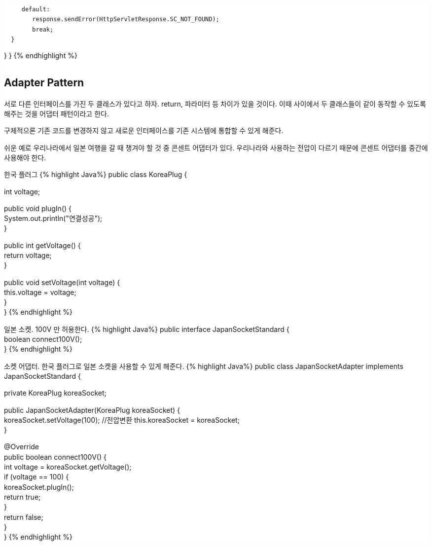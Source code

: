          default:
            response.sendError(HttpServletResponse.SC_NOT_FOUND);
            break;
      }
   }
}
{% endhighlight %}
## Adapter Pattern
서로 다른 인터페이스를 가진 두 클래스가 있다고 하자. return, 파라미터 등 차이가 있을 것이다. 이때 사이에서 두 클래스들이 같이 동작할 수 있도록 해주는 것을 어댑터 패턴이라고 한다.

구체적으론 기존 코드를 변경하지 않고 새로운 인터페이스를 기존 시스템에 통합할 수 있게 해준다.

쉬운 예로 우리나라에서 일본 여행을 갈 때 챙겨야 할 것 중 콘센트 어댑터가 있다. 우리나라와 사용하는 전압이 다르기 때문에 콘센트 어댑터를 중간에 사용해야 한다.

한국 플러그
{% highlight Java%}
public class KoreaPlug {  
   
   int voltage;  
   
   public void plugIn() {  
      System.out.println("연결성공");  
   }  
   
   public int getVoltage() {  
      return voltage;  
   }  
   
   public void setVoltage(int voltage) {  
      this.voltage = voltage;  
   }  
}
{% endhighlight %}

일본 소켓. 100V 만 허용한다.
{% highlight Java%}
public interface JapanSocketStandard {  
   boolean connect100V();  
}
{% endhighlight %}

소켓 어댑터. 한국 플러그로 일본 소켓을 사용할 수 있게 해준다.
{% highlight Java%}
public class JapanSocketAdapter implements JapanSocketStandard {  
   
   private KoreaPlug koreaSocket;  
   
   public JapanSocketAdapter(KoreaPlug koreaSocket) {  
      koreaSocket.setVoltage(100);  //전압변환
      this.koreaSocket = koreaSocket;  
   }  
   
   @Override  
   public boolean connect100V() {  
      int voltage = koreaSocket.getVoltage();  
      if (voltage == 100) {  
         koreaSocket.plugIn();  
         return true;  
      }  
      return false;  
   }  
}
{% endhighlight %}
